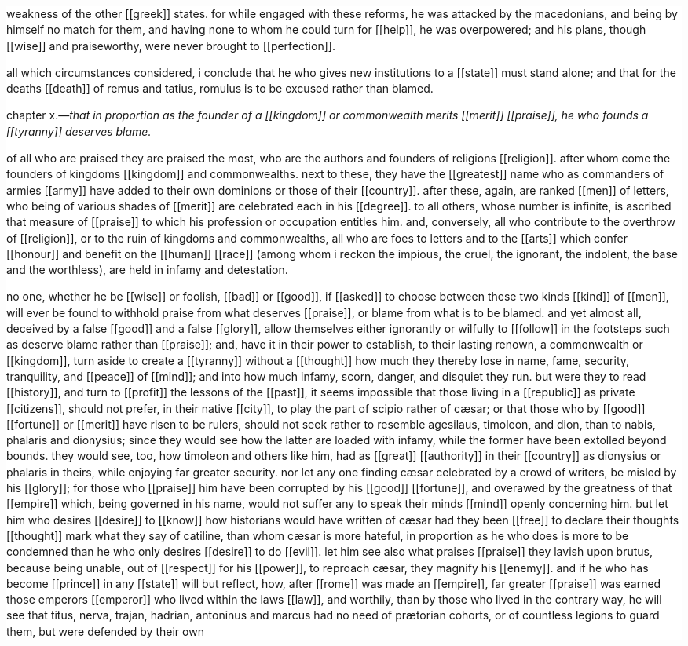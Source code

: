 weakness of the other [[greek]] states. for while engaged with these
reforms, he was attacked by the macedonians, and being by himself no
match for them, and having none to whom he could turn for [[help]], he was
overpowered; and his plans, though [[wise]] and praiseworthy, were never
brought to [[perfection]].

all which circumstances considered, i conclude that he who gives new
institutions to a [[state]] must stand alone; and that for the deaths [[death]] of
remus and tatius, romulus is to be excused rather than blamed.




chapter x.—_that in proportion as the founder of a [[kingdom]] or
commonwealth merits [[merit]] [[praise]], he who founds a [[tyranny]] deserves blame._


of all who are praised they are praised the most, who are the authors
and founders of religions [[religion]]. after whom come the founders of kingdoms [[kingdom]] and
commonwealths. next to these, they have the [[greatest]] name who as
commanders of armies [[army]] have added to their own dominions or those of
their [[country]]. after these, again, are ranked [[men]] of letters, who being
of various shades of [[merit]] are celebrated each in his [[degree]]. to all
others, whose number is infinite, is ascribed that measure of [[praise]] to
which his profession or occupation entitles him. and, conversely, all
who contribute to the overthrow of [[religion]], or to the ruin of kingdoms
and commonwealths, all who are foes to letters and to the [[arts]] which
confer [[honour]] and benefit on the [[human]] [[race]] (among whom i reckon the
impious, the cruel, the ignorant, the indolent, the base and the
worthless), are held in infamy and detestation.

no one, whether he be [[wise]] or foolish, [[bad]] or [[good]], if [[asked]] to choose
between these two kinds [[kind]] of [[men]], will ever be found to withhold praise
from what deserves [[praise]], or blame from what is to be blamed. and yet
almost all, deceived by a false [[good]] and a false [[glory]], allow
themselves either ignorantly or wilfully to [[follow]] in the footsteps
such as deserve blame rather than [[praise]]; and, have it in their power
to establish, to their lasting renown, a commonwealth or [[kingdom]], turn
aside to create a [[tyranny]] without a [[thought]] how much they thereby lose
in name, fame, security, tranquility, and [[peace]] of [[mind]]; and into how
much infamy, scorn, danger, and disquiet they run. but were they to
read [[history]], and turn to [[profit]] the lessons of the [[past]], it seems
impossible that those living in a [[republic]] as private [[citizens]], should
not prefer, in their native [[city]], to play the part of scipio rather of
cæsar; or that those who by [[good]] [[fortune]] or [[merit]] have risen to be
rulers, should not seek rather to resemble agesilaus, timoleon, and
dion, than to nabis, phalaris and dionysius; since they would see how
the latter are loaded with infamy, while the former have been extolled
beyond bounds. they would see, too, how timoleon and others like him,
had as [[great]] [[authority]] in their [[country]] as dionysius or phalaris in
theirs, while enjoying far greater security. nor let any one finding
cæsar celebrated by a crowd of writers, be misled by his [[glory]]; for
those who [[praise]] him have been corrupted by his [[good]] [[fortune]], and
overawed by the greatness of that [[empire]] which, being governed in his
name, would not suffer any to speak their minds [[mind]] openly concerning him.
but let him who desires [[desire]] to [[know]] how historians would have written of
cæsar had they been [[free]] to declare their thoughts [[thought]] mark what they say
of catiline, than whom cæsar is more hateful, in proportion as he who
does is more to be condemned than he who only desires [[desire]] to do [[evil]]. let
him see also what praises [[praise]] they lavish upon brutus, because being
unable, out of [[respect]] for his [[power]], to reproach cæsar, they magnify
his [[enemy]]. and if he who has become [[prince]] in any [[state]] will but
reflect, how, after [[rome]] was made an [[empire]], far greater [[praise]] was
earned those emperors [[emperor]] who lived within the laws [[law]], and worthily, than by
those who lived in the contrary way, he will see that titus, nerva,
trajan, hadrian, antoninus and marcus had no need of prætorian cohorts,
or of countless legions to guard them, but were defended by their own